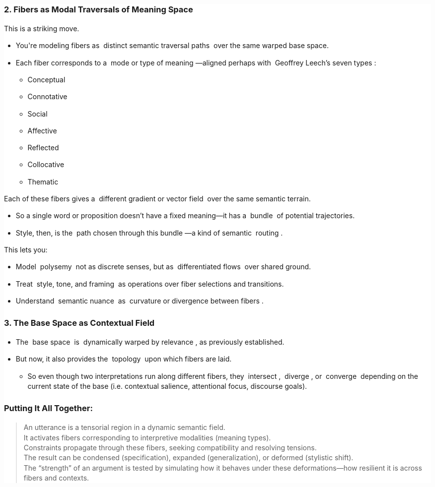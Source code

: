 
 

###  2. Fibers as Modal Traversals of Meaning Space 

This is a striking move.

- You're modeling fibers as  distinct semantic traversal paths  over the same warped base space.
    
- Each fiber corresponds to a  mode or type of meaning —aligned perhaps with  Geoffrey Leech’s seven types :
    
    - Conceptual
        
    - Connotative
        
    - Social
        
    - Affective
        
    - Reflected
        
    - Collocative
        
    - Thematic
        

Each of these fibers gives a  different gradient or vector field  over the same semantic terrain.

- So a single word or proposition doesn’t have a fixed meaning—it has a  bundle  of potential trajectories.
    
- Style, then, is the  path chosen through this bundle —a kind of semantic  routing .
    

This lets you:

- Model  polysemy  not as discrete senses, but as  differentiated flows  over shared ground.
    
- Treat  style, tone, and framing  as operations over fiber selections and transitions.
    
- Understand  semantic nuance  as  curvature or divergence between fibers .
    

 

###  3. The Base Space as Contextual Field 

- The  base space  is  dynamically warped by relevance , as previously established.
    
- But now, it also provides the  topology  upon which fibers are laid.
    
    - So even though two interpretations run along different fibers, they  intersect ,  diverge , or  converge  depending on the current state of the base (i.e. contextual salience, attentional focus, discourse goals).
        

 

###  Putting It All Together: 

> An utterance is a tensorial region in a dynamic semantic field.  
> It activates fibers corresponding to interpretive modalities (meaning types).  
> Constraints propagate through these fibers, seeking compatibility and resolving tensions.  
> The result can be condensed (specification), expanded (generalization), or deformed (stylistic shift).  
> The “strength” of an argument is tested by simulating how it behaves under these deformations—how resilient it is across fibers and contexts.
